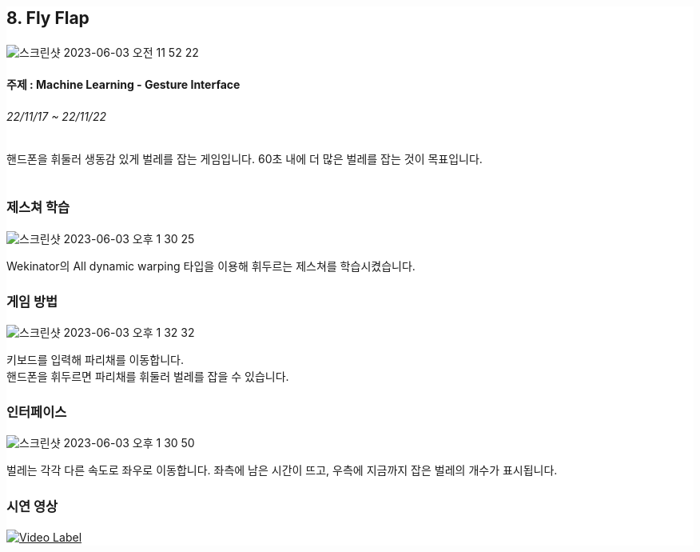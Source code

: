 ## 8. Fly Flap

<img width="933" alt="스크린샷 2023-06-03 오전 11 52 22" src="https://github.com/rninji/Creative-Algorithm/assets/78344310/d4dbde7f-9523-42f8-bda1-0e695934321f">

#### 주제 : Machine Learning - Gesture Interface
###### 22/11/17 ~ 22/11/22

핸드폰을 휘둘러 생동감 있게 벌레를 잡는 게임입니다.
60초 내에 더 많은 벌레를 잡는 것이 목표입니다. 
  
#
### 제스쳐 학습
<img width="925" alt="스크린샷 2023-06-03 오후 1 30 25" src="https://github.com/rninji/Creative-Algorithm/assets/78344310/bdc4234a-d80c-46c0-964c-2faad168ddb4">

Wekinator의 All dynamic warping 타입을 이용해 휘두르는 제스쳐를 학습시켰습니다.
<br/>  
 
### 게임 방법
<img width="1032" alt="스크린샷 2023-06-03 오후 1 32 32" src="https://github.com/rninji/Creative-Algorithm/assets/78344310/82e1ddd2-6f55-4e8d-be58-54d67e33529e">

키보드를 입력해 파리채를 이동합니다.   
핸드폰을 휘두르면 파리채를 휘둘러 벌레를 잡을 수 있습니다.
<br/>   

### 인터페이스
<img width="903" alt="스크린샷 2023-06-03 오후 1 30 50" src="https://github.com/rninji/Creative-Algorithm/assets/78344310/da6dc9fd-e15a-4292-a989-457f8630f37c">

벌레는 각각 다른 속도로 좌우로 이동합니다. 
좌측에 남은 시간이 뜨고, 우측에 지금까지 잡은 벌레의 개수가 표시됩니다.
<br/>  
 
### 시연 영상
[![Video Label](https://img.youtube.com/vi/19PaBwwXFB4/0.jpg)](https://youtu.be/19PaBwwXFB4)

